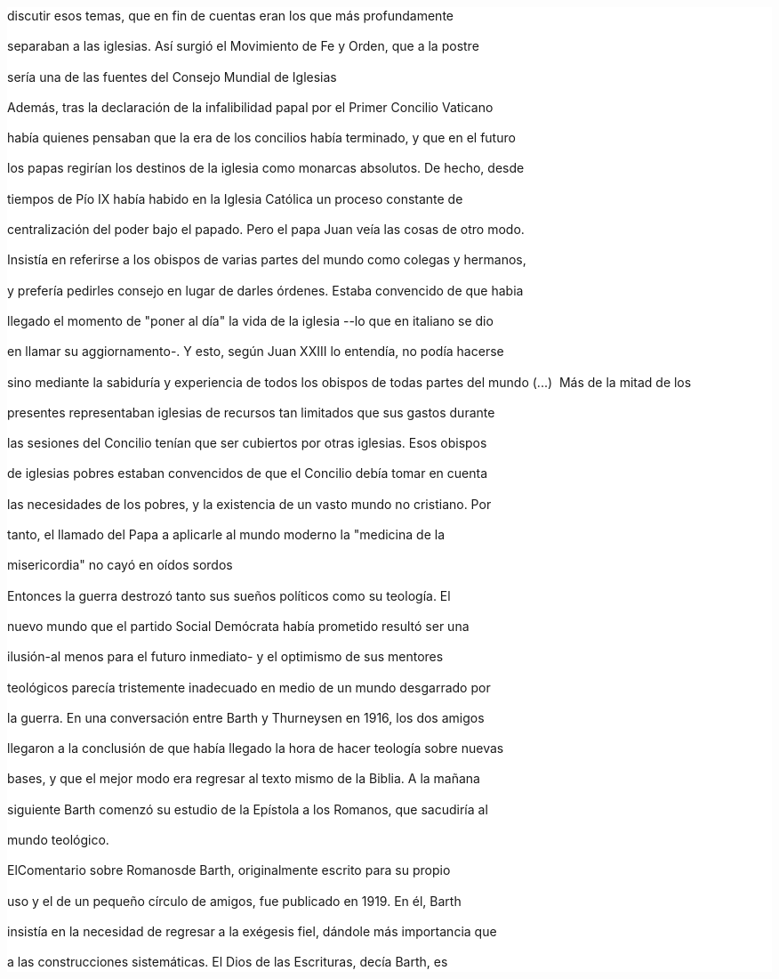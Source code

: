 discutir esos temas, que en fin de cuentas eran los que más profundamente

separaban a las iglesias. Así surgió el Movimiento de Fe y Orden, que a la postre

sería una de las fuentes del Consejo Mundial de Iglesias

Además, tras la declaración de la infalibilidad papal por el Primer Concilio Vaticano

había quienes pensaban que la era de los concilios había terminado, y que en el futuro

los papas regirían los destinos de la iglesia como monarcas absolutos. De hecho, desde

tiempos de Pío IX había habido en la Iglesia Católica un proceso constante de

centralización del poder bajo el papado. Pero el papa Juan veía las cosas de otro modo.

Insistía en referirse a los obispos de varias partes del mundo como colegas y hermanos,

y prefería pedirles consejo en lugar de darles órdenes. Estaba convencido de que habia

llegado el momento de "poner al día" la vida de la iglesia --lo que en italiano se dio

en llamar su aggiornamento-. Y esto, según Juan XXIII lo entendía, no podía hacerse

sino mediante la sabiduría y experiencia de todos los obispos de todas partes del mundo (...)  Más de la mitad de los

presentes representaban iglesias de recursos tan limitados que sus gastos durante

las sesiones del Concilio tenían que ser cubiertos por otras iglesias. Esos obispos

de iglesias pobres estaban convencidos de que el Concilio debía tomar en cuenta

las necesidades de los pobres, y la existencia de un vasto mundo no cristiano. Por

tanto, el llamado del Papa a aplicarle al mundo moderno la "medicina de la

misericordia" no cayó en oídos sordos

Entonces la guerra destrozó tanto sus sueños políticos como su teología. El

nuevo mundo que el partido Social Demócrata había prometido resultó ser una

ilusión-al menos para el futuro inmediato- y el optimismo de sus mentores

teológicos parecía tristemente inadecuado en medio de un mundo desgarrado por

la guerra. En una conversación entre Barth y Thurneysen en 1916, los dos amigos

llegaron a la conclusión de que había llegado la hora de hacer teología sobre nuevas

bases, y que el mejor modo era regresar al texto mismo de la Biblia. A la mañana

siguiente Barth comenzó su estudio de la Epístola a los Romanos, que sacudiría al

mundo teológico.

ElComentario sobre Romanosde Barth, originalmente escrito para su propio

uso y el de un pequeño círculo de amigos, fue publicado en 1919. En él, Barth

insistía en la necesidad de regresar a la exégesis fiel, dándole más importancia que

a las construcciones sistemáticas. El Dios de las Escrituras, decía Barth, es
